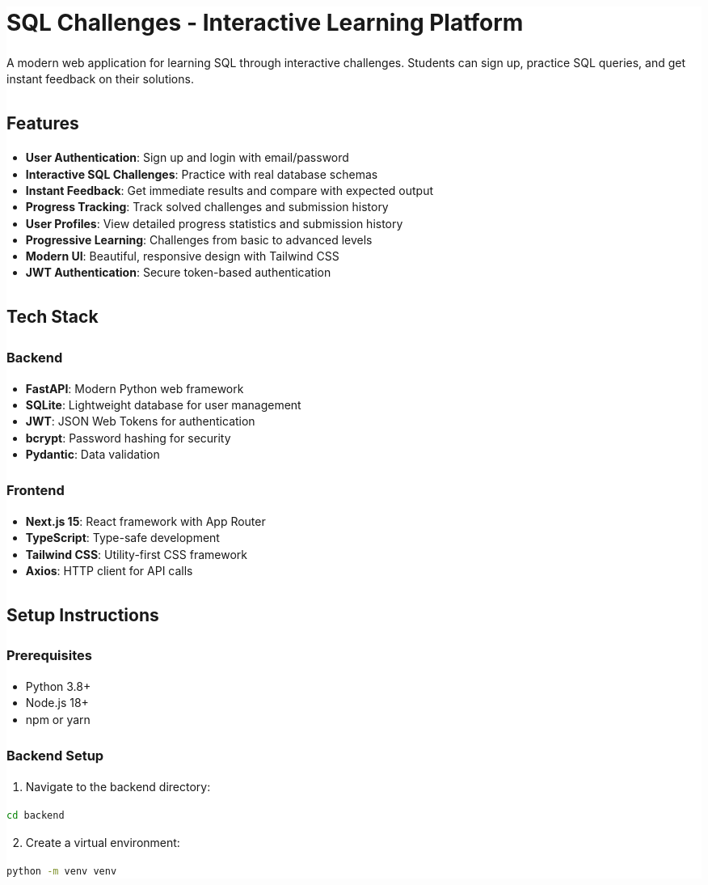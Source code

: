 # SQL Challenges - Interactive Learning Platform

A modern web application for learning SQL through interactive challenges. Students can sign up, practice SQL queries, and get instant feedback on their solutions.

## Features

- **User Authentication**: Sign up and login with email/password
- **Interactive SQL Challenges**: Practice with real database schemas
- **Instant Feedback**: Get immediate results and compare with expected output
- **Progress Tracking**: Track solved challenges and submission history
- **User Profiles**: View detailed progress statistics and submission history
- **Progressive Learning**: Challenges from basic to advanced levels
- **Modern UI**: Beautiful, responsive design with Tailwind CSS
- **JWT Authentication**: Secure token-based authentication

## Tech Stack

### Backend
- **FastAPI**: Modern Python web framework
- **SQLite**: Lightweight database for user management
- **JWT**: JSON Web Tokens for authentication
- **bcrypt**: Password hashing for security
- **Pydantic**: Data validation

### Frontend
- **Next.js 15**: React framework with App Router
- **TypeScript**: Type-safe development
- **Tailwind CSS**: Utility-first CSS framework
- **Axios**: HTTP client for API calls

## Setup Instructions

### Prerequisites
- Python 3.8+
- Node.js 18+
- npm or yarn

### Backend Setup

1. Navigate to the backend directory:
```bash
cd backend
```

2. Create a virtual environment:
```bash
python -m venv venv
```

